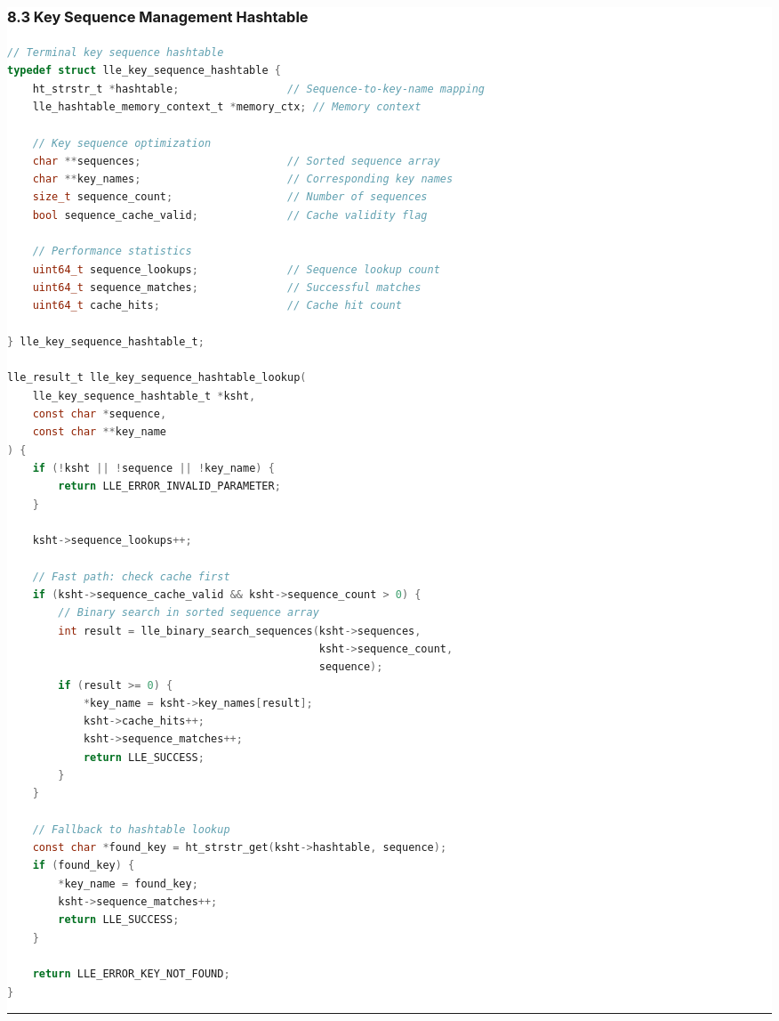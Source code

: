 ### 8.3 Key Sequence Management Hashtable

```c
// Terminal key sequence hashtable
typedef struct lle_key_sequence_hashtable {
    ht_strstr_t *hashtable;                 // Sequence-to-key-name mapping
    lle_hashtable_memory_context_t *memory_ctx; // Memory context
    
    // Key sequence optimization
    char **sequences;                       // Sorted sequence array
    char **key_names;                       // Corresponding key names
    size_t sequence_count;                  // Number of sequences
    bool sequence_cache_valid;              // Cache validity flag
    
    // Performance statistics
    uint64_t sequence_lookups;              // Sequence lookup count
    uint64_t sequence_matches;              // Successful matches
    uint64_t cache_hits;                    // Cache hit count
    
} lle_key_sequence_hashtable_t;

lle_result_t lle_key_sequence_hashtable_lookup(
    lle_key_sequence_hashtable_t *ksht,
    const char *sequence,
    const char **key_name
) {
    if (!ksht || !sequence || !key_name) {
        return LLE_ERROR_INVALID_PARAMETER;
    }
    
    ksht->sequence_lookups++;
    
    // Fast path: check cache first
    if (ksht->sequence_cache_valid && ksht->sequence_count > 0) {
        // Binary search in sorted sequence array
        int result = lle_binary_search_sequences(ksht->sequences, 
                                                 ksht->sequence_count,
                                                 sequence);
        if (result >= 0) {
            *key_name = ksht->key_names[result];
            ksht->cache_hits++;
            ksht->sequence_matches++;
            return LLE_SUCCESS;
        }
    }
    
    // Fallback to hashtable lookup
    const char *found_key = ht_strstr_get(ksht->hashtable, sequence);
    if (found_key) {
        *key_name = found_key;
        ksht->sequence_matches++;
        return LLE_SUCCESS;
    }
    
    return LLE_ERROR_KEY_NOT_FOUND;
}
```

---